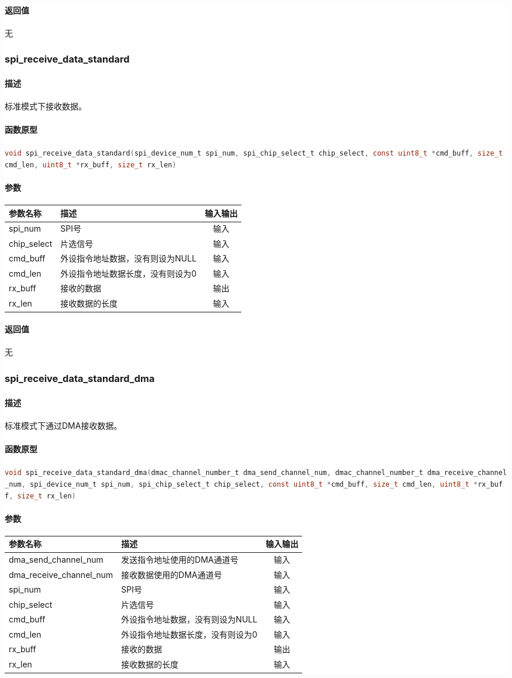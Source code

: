 #### 返回值

无

### spi\_receive\_data\_standard

#### 描述

标准模式下接收数据。

#### 函数原型

```c
void spi_receive_data_standard(spi_device_num_t spi_num, spi_chip_select_t chip_select, const uint8_t *cmd_buff, size_t cmd_len, uint8_t *rx_buff, size_t rx_len)
```

#### 参数

| 参数名称     |   描述     |  输入输出  |
| :--------   | :-----     | :----:     |
| spi\_num | SPI号 | 输入 |
| chip\_select | 片选信号 | 输入 |
| cmd\_buff | 外设指令地址数据，没有则设为NULL | 输入 |
| cmd\_len | 外设指令地址数据长度，没有则设为0 | 输入 |
| rx\_buff | 接收的数据 | 输出 |
| rx\_len | 接收数据的长度 | 输入 |

#### 返回值

无

### spi\_receive\_data\_standard\_dma

#### 描述

标准模式下通过DMA接收数据。

#### 函数原型

```c
void spi_receive_data_standard_dma(dmac_channel_number_t dma_send_channel_num, dmac_channel_number_t dma_receive_channel_num, spi_device_num_t spi_num, spi_chip_select_t chip_select, const uint8_t *cmd_buff, size_t cmd_len, uint8_t *rx_buff, size_t rx_len)
```

#### 参数

| 参数名称     |   描述     |  输入输出  |
| :--------   | :-----     | :----:     |
| dma\_send\_channel\_num | 发送指令地址使用的DMA通道号 | 输入 |
| dma\_receive\_channel\_num | 接收数据使用的DMA通道号 | 输入 |
| spi\_num | SPI号 | 输入 |
| chip\_select | 片选信号 | 输入 |
| cmd\_buff | 外设指令地址数据，没有则设为NULL | 输入 |
| cmd\_len | 外设指令地址数据长度，没有则设为0 | 输入 |
| rx\_buff | 接收的数据 | 输出 |
| rx\_len | 接收数据的长度 | 输入 |